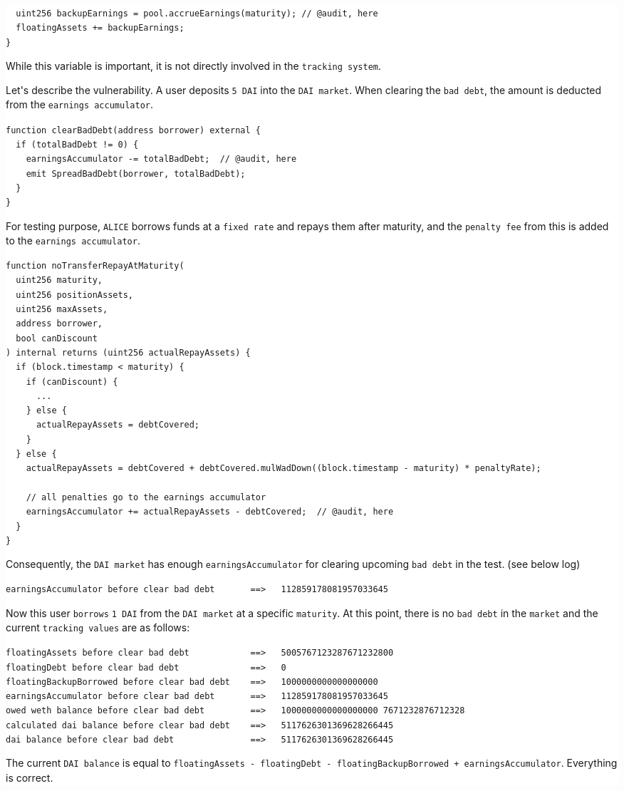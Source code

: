 ```solidity
  uint256 backupEarnings = pool.accrueEarnings(maturity); // @audit, here
  floatingAssets += backupEarnings;
}
```
While this variable is important, it is not directly involved in the `tracking system`.

Let's describe the vulnerability.
A user deposits `5 DAI` into the `DAI market`.
When clearing the `bad debt`, the amount is deducted from the `earnings accumulator`.
```solidity
function clearBadDebt(address borrower) external {
  if (totalBadDebt != 0) {
    earningsAccumulator -= totalBadDebt;  // @audit, here
    emit SpreadBadDebt(borrower, totalBadDebt);
  }
}
```
For testing purpose, `ALICE` borrows funds at a `fixed rate` and repays them after maturity, and the `penalty fee` from this is added to the `earnings accumulator`.
```solidity
function noTransferRepayAtMaturity(
  uint256 maturity,
  uint256 positionAssets,
  uint256 maxAssets,
  address borrower,
  bool canDiscount
) internal returns (uint256 actualRepayAssets) {
  if (block.timestamp < maturity) {
    if (canDiscount) {
      ...
    } else {
      actualRepayAssets = debtCovered;
    }
  } else {
    actualRepayAssets = debtCovered + debtCovered.mulWadDown((block.timestamp - maturity) * penaltyRate);

    // all penalties go to the earnings accumulator
    earningsAccumulator += actualRepayAssets - debtCovered;  // @audit, here
  }
}
```
Consequently, the `DAI market` has enough `earningsAccumulator` for clearing upcoming `bad debt` in the test. (see below log)
```solidity
earningsAccumulator before clear bad debt       ==>   112859178081957033645
```
Now this user `borrows` `1 DAI` from the `DAI market` at a specific `maturity`.
At this point, there is no `bad debt` in the `market` and the current `tracking values` are as follows:
```solidity
floatingAssets before clear bad debt            ==>   5005767123287671232800
floatingDebt before clear bad debt              ==>   0
floatingBackupBorrowed before clear bad debt    ==>   1000000000000000000
earningsAccumulator before clear bad debt       ==>   112859178081957033645
owed weth balance before clear bad debt         ==>   1000000000000000000 7671232876712328
calculated dai balance before clear bad debt    ==>   5117626301369628266445
dai balance before clear bad debt               ==>   5117626301369628266445
```
The current `DAI balance` is equal to `floatingAssets - floatingDebt - floatingBackupBorrowed + earningsAccumulator`.
Everything is correct.
